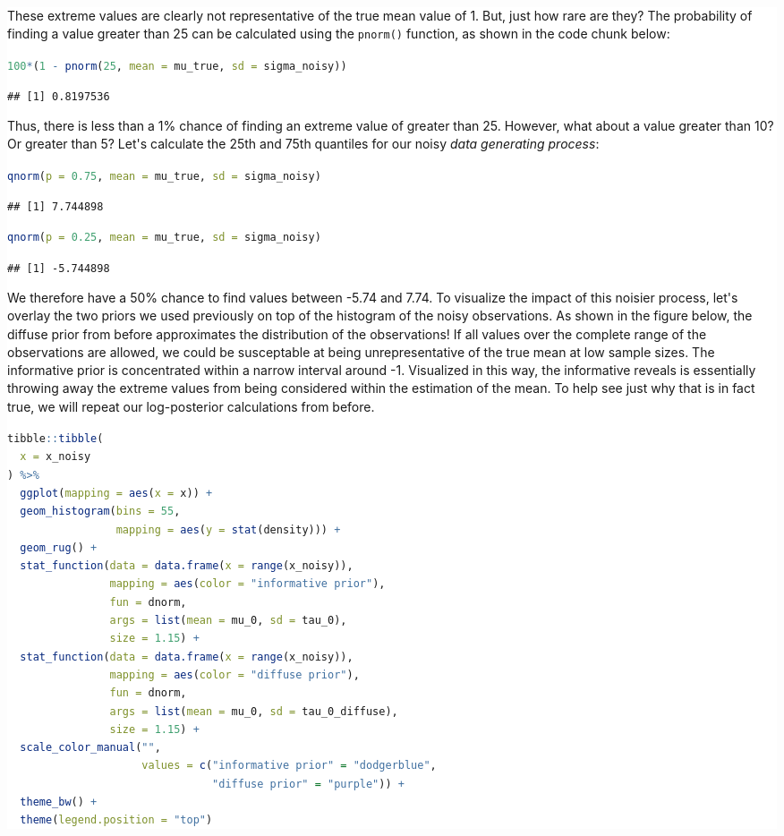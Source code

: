These extreme values are clearly not representative of the true mean value of 1. But, just how rare are they? The probability of finding a value greater than 25 can be calculated using the `pnorm()` function, as shown in the code chunk below:

``` r
100*(1 - pnorm(25, mean = mu_true, sd = sigma_noisy))
```

    ## [1] 0.8197536

Thus, there is less than a 1% chance of finding an extreme value of greater than 25. However, what about a value greater than 10? Or greater than 5? Let's calculate the 25th and 75th quantiles for our noisy *data generating process*:

``` r
qnorm(p = 0.75, mean = mu_true, sd = sigma_noisy)
```

    ## [1] 7.744898

``` r
qnorm(p = 0.25, mean = mu_true, sd = sigma_noisy)
```

    ## [1] -5.744898

We therefore have a 50% chance to find values between -5.74 and 7.74. To visualize the impact of this noisier process, let's overlay the two priors we used previously on top of the histogram of the noisy observations. As shown in the figure below, the diffuse prior from before approximates the distribution of the observations! If all values over the complete range of the observations are allowed, we could be susceptable at being unrepresentative of the true mean at low sample sizes. The informative prior is concentrated within a narrow interval around -1. Visualized in this way, the informative reveals is essentially throwing away the extreme values from being considered within the estimation of the mean. To help see just why that is in fact true, we will repeat our log-posterior calculations from before.

``` r
tibble::tibble(
  x = x_noisy
) %>% 
  ggplot(mapping = aes(x = x)) +
  geom_histogram(bins = 55,
                 mapping = aes(y = stat(density))) +
  geom_rug() +
  stat_function(data = data.frame(x = range(x_noisy)),
                mapping = aes(color = "informative prior"),
                fun = dnorm, 
                args = list(mean = mu_0, sd = tau_0),
                size = 1.15) +
  stat_function(data = data.frame(x = range(x_noisy)),
                mapping = aes(color = "diffuse prior"),
                fun = dnorm, 
                args = list(mean = mu_0, sd = tau_0_diffuse),
                size = 1.15) +
  scale_color_manual("", 
                     values = c("informative prior" = "dodgerblue",
                                "diffuse prior" = "purple")) +
  theme_bw() +
  theme(legend.position = "top")
```
